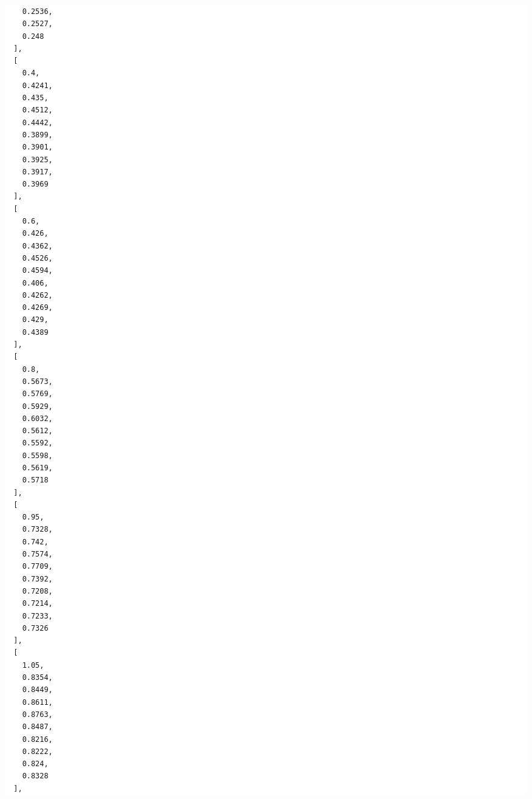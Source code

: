         0.2536,
        0.2527,
        0.248
      ],
      [
        0.4,
        0.4241,
        0.435,
        0.4512,
        0.4442,
        0.3899,
        0.3901,
        0.3925,
        0.3917,
        0.3969
      ],
      [
        0.6,
        0.426,
        0.4362,
        0.4526,
        0.4594,
        0.406,
        0.4262,
        0.4269,
        0.429,
        0.4389
      ],
      [
        0.8,
        0.5673,
        0.5769,
        0.5929,
        0.6032,
        0.5612,
        0.5592,
        0.5598,
        0.5619,
        0.5718
      ],
      [
        0.95,
        0.7328,
        0.742,
        0.7574,
        0.7709,
        0.7392,
        0.7208,
        0.7214,
        0.7233,
        0.7326
      ],
      [
        1.05,
        0.8354,
        0.8449,
        0.8611,
        0.8763,
        0.8487,
        0.8216,
        0.8222,
        0.824,
        0.8328
      ],